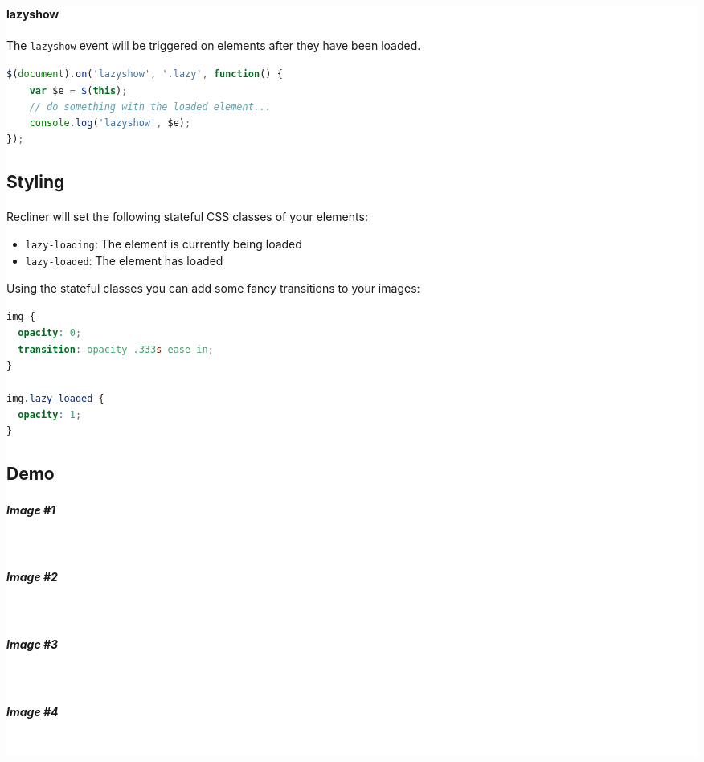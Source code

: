 #### lazyshow

The `lazyshow` event will be triggered on elements after they have been loaded.
    
~~~ javascript
$(document).on('lazyshow', '.lazy', function() {
    var $e = $(this);
    // do something with the loaded element...
    console.log('lazyshow', $e);
});
~~~

## Styling

Recliner will set the following stateful CSS classes of your elements:

* `lazy-loading`: The element is currently being loaded
* `lazy-loaded`: The element has loaded

Using the stateful classes you can add some fancy transitions to your images:

~~~ css
img {
  opacity: 0;
  transition: opacity .333s ease-in;
}

img.lazy-loaded {
  opacity: 1;
} 
~~~

## Demo

##### Image #1
<div class="lazy-container">
<img class="lazy" data-src="/images/stock/xiao-feng-lsd-320x200.jpg" />
</div>

##### Image #2
<div class="lazy-container">
<img class="lazy" data-src="/images/stock/xiao-feng-dmt-320x200.jpg" />
</div>

##### Image #3
<div class="lazy-container">
<img class="lazy" data-src="/images/stock/miyamoto-musashi-320x200.jpg" />
</div>

##### Image #4
<div class="lazy-container">
<img class="lazy" data-src="/images/stock/logic-vs-art-320x200.jpg" />
</div>
